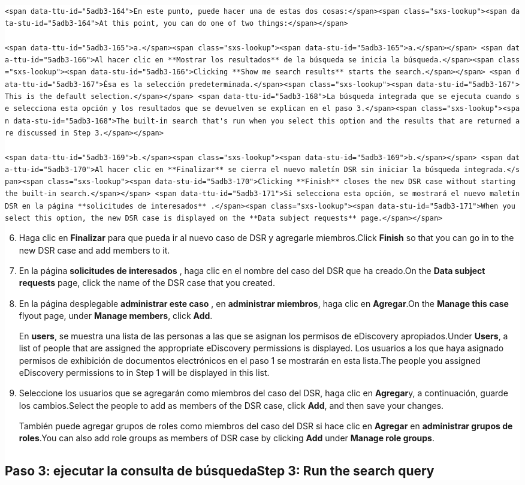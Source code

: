     <span data-ttu-id="5adb3-164">En este punto, puede hacer una de estas dos cosas:</span><span class="sxs-lookup"><span data-stu-id="5adb3-164">At this point, you can do one of two things:</span></span>
    
    <span data-ttu-id="5adb3-165">a.</span><span class="sxs-lookup"><span data-stu-id="5adb3-165">a.</span></span> <span data-ttu-id="5adb3-166">Al hacer clic en **Mostrar los resultados** de la búsqueda se inicia la búsqueda.</span><span class="sxs-lookup"><span data-stu-id="5adb3-166">Clicking **Show me search results** starts the search.</span></span> <span data-ttu-id="5adb3-167">Ésa es la selección predeterminada.</span><span class="sxs-lookup"><span data-stu-id="5adb3-167">This is the default selection.</span></span> <span data-ttu-id="5adb3-168">La búsqueda integrada que se ejecuta cuando se selecciona esta opción y los resultados que se devuelven se explican en el paso 3.</span><span class="sxs-lookup"><span data-stu-id="5adb3-168">The built-in search that's run when you select this option and the results that are returned are discussed in Step 3.</span></span>
    
    <span data-ttu-id="5adb3-169">b.</span><span class="sxs-lookup"><span data-stu-id="5adb3-169">b.</span></span> <span data-ttu-id="5adb3-170">Al hacer clic en **Finalizar** se cierra el nuevo maletín DSR sin iniciar la búsqueda integrada.</span><span class="sxs-lookup"><span data-stu-id="5adb3-170">Clicking **Finish** closes the new DSR case without starting the built-in search.</span></span> <span data-ttu-id="5adb3-171">Si selecciona esta opción, se mostrará el nuevo maletín DSR en la página **solicitudes de interesados** .</span><span class="sxs-lookup"><span data-stu-id="5adb3-171">When you select this option, the new DSR case is displayed on the **Data subject requests** page.</span></span>
    
6. <span data-ttu-id="5adb3-172">Haga clic en **Finalizar** para que pueda ir al nuevo caso de DSR y agregarle miembros.</span><span class="sxs-lookup"><span data-stu-id="5adb3-172">Click **Finish** so that you can go in to the new DSR case and add members to it.</span></span> 
    
7. <span data-ttu-id="5adb3-173">En la página **solicitudes de interesados** , haga clic en el nombre del caso del DSR que ha creado.</span><span class="sxs-lookup"><span data-stu-id="5adb3-173">On the **Data subject requests** page, click the name of the DSR case that you created.</span></span> 
    
8. <span data-ttu-id="5adb3-174">En la página desplegable **administrar este caso** , en **administrar miembros**, haga clic en **Agregar**.</span><span class="sxs-lookup"><span data-stu-id="5adb3-174">On the **Manage this case** flyout page, under **Manage members**, click **Add**.</span></span> 
    
    <span data-ttu-id="5adb3-175">En **users**, se muestra una lista de las personas a las que se asignan los permisos de eDiscovery apropiados.</span><span class="sxs-lookup"><span data-stu-id="5adb3-175">Under **Users**, a list of people that are assigned the appropriate eDiscovery permissions is displayed.</span></span> <span data-ttu-id="5adb3-176">Los usuarios a los que haya asignado permisos de exhibición de documentos electrónicos en el paso 1 se mostrarán en esta lista.</span><span class="sxs-lookup"><span data-stu-id="5adb3-176">The people you assigned eDiscovery permissions to in Step 1 will be displayed in this list.</span></span> 
    
9. <span data-ttu-id="5adb3-177">Seleccione los usuarios que se agregarán como miembros del caso del DSR, haga clic en **Agregar**y, a continuación, guarde los cambios.</span><span class="sxs-lookup"><span data-stu-id="5adb3-177">Select the people to add as members of the DSR case, click **Add**, and then save your changes.</span></span>
    
    <span data-ttu-id="5adb3-178">También puede agregar grupos de roles como miembros del caso del DSR si hace clic en **Agregar** en **administrar grupos de roles**.</span><span class="sxs-lookup"><span data-stu-id="5adb3-178">You can also add role groups as members of DSR case by clicking **Add** under **Manage role groups**.</span></span> 
    
## <a name="step-3-run-the-search-query"></a><span data-ttu-id="5adb3-179">Paso 3: ejecutar la consulta de búsqueda</span><span class="sxs-lookup"><span data-stu-id="5adb3-179">Step 3: Run the search query</span></span>
